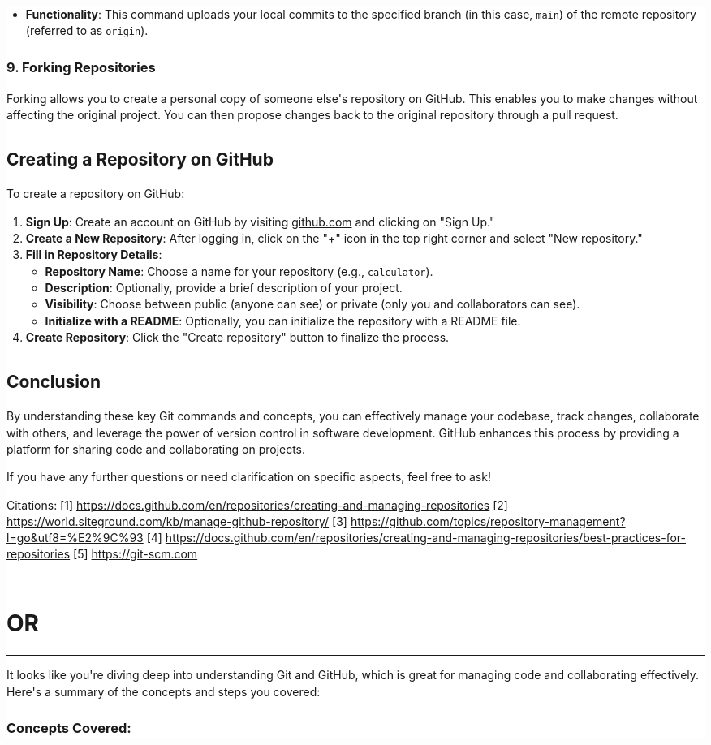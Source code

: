 - **Functionality**: This command uploads your local commits to the specified branch (in this case, `main`) of the remote repository (referred to as `origin`).

### 9. **Forking Repositories**

Forking allows you to create a personal copy of someone else's repository on GitHub. This enables you to make changes without affecting the original project. You can then propose changes back to the original repository through a pull request.

## Creating a Repository on GitHub

To create a repository on GitHub:

1. **Sign Up**: Create an account on GitHub by visiting [github.com](https://github.com) and clicking on "Sign Up."
2. **Create a New Repository**: After logging in, click on the "+" icon in the top right corner and select "New repository."
3. **Fill in Repository Details**:
   - **Repository Name**: Choose a name for your repository (e.g., `calculator`).
   - **Description**: Optionally, provide a brief description of your project.
   - **Visibility**: Choose between public (anyone can see) or private (only you and collaborators can see).
   - **Initialize with a README**: Optionally, you can initialize the repository with a README file.
4. **Create Repository**: Click the "Create repository" button to finalize the process.

## Conclusion

By understanding these key Git commands and concepts, you can effectively manage your codebase, track changes, collaborate with others, and leverage the power of version control in software development. GitHub enhances this process by providing a platform for sharing code and collaborating on projects.

If you have any further questions or need clarification on specific aspects, feel free to ask!

Citations:
[1] https://docs.github.com/en/repositories/creating-and-managing-repositories
[2] https://world.siteground.com/kb/manage-github-repository/
[3] https://github.com/topics/repository-management?l=go&utf8=%E2%9C%93
[4] https://docs.github.com/en/repositories/creating-and-managing-repositories/best-practices-for-repositories
[5] https://git-scm.com


--------------------------------------------------------------------------------------------------------------------------------
# OR
--------------------------------------------------------------------------------------------------------------------------------

It looks like you're diving deep into understanding Git and GitHub, which is great for managing code and collaborating effectively. Here's a summary of the concepts and steps you covered:

### Concepts Covered:
